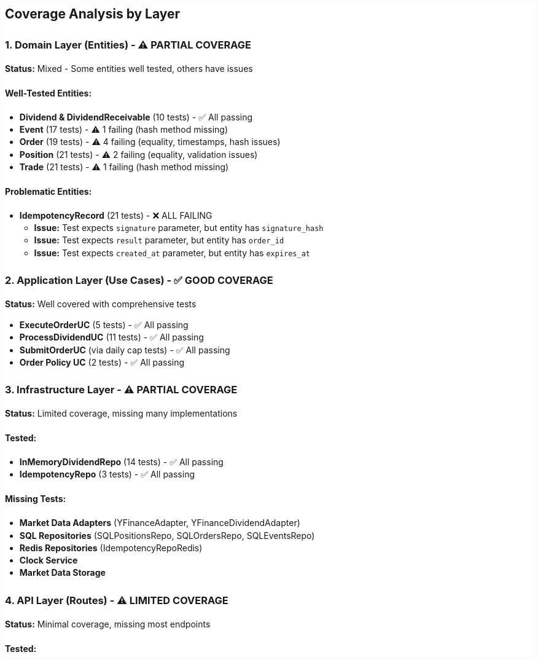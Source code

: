 
## Coverage Analysis by Layer

### 1. Domain Layer (Entities) - ⚠️ PARTIAL COVERAGE

**Status:** Mixed - Some entities well tested, others have issues

#### Well-Tested Entities:

- **Dividend & DividendReceivable** (10 tests) - ✅ All passing
- **Event** (17 tests) - ⚠️ 1 failing (hash method missing)
- **Order** (19 tests) - ⚠️ 4 failing (equality, timestamps, hash issues)
- **Position** (21 tests) - ⚠️ 2 failing (equality, validation issues)
- **Trade** (21 tests) - ⚠️ 1 failing (hash method missing)

#### Problematic Entities:

- **IdempotencyRecord** (21 tests) - ❌ ALL FAILING
  - **Issue:** Test expects `signature` parameter, but entity has `signature_hash`
  - **Issue:** Test expects `result` parameter, but entity has `order_id`
  - **Issue:** Test expects `created_at` parameter, but entity has `expires_at`

### 2. Application Layer (Use Cases) - ✅ GOOD COVERAGE

**Status:** Well covered with comprehensive tests

- **ExecuteOrderUC** (5 tests) - ✅ All passing
- **ProcessDividendUC** (11 tests) - ✅ All passing
- **SubmitOrderUC** (via daily cap tests) - ✅ All passing
- **Order Policy UC** (2 tests) - ✅ All passing

### 3. Infrastructure Layer - ⚠️ PARTIAL COVERAGE

**Status:** Limited coverage, missing many implementations

#### Tested:

- **InMemoryDividendRepo** (14 tests) - ✅ All passing
- **IdempotencyRepo** (3 tests) - ✅ All passing

#### Missing Tests:

- **Market Data Adapters** (YFinanceAdapter, YFinanceDividendAdapter)
- **SQL Repositories** (SQLPositionsRepo, SQLOrdersRepo, SQLEventsRepo)
- **Redis Repositories** (IdempotencyRepoRedis)
- **Clock Service**
- **Market Data Storage**

### 4. API Layer (Routes) - ⚠️ LIMITED COVERAGE

**Status:** Minimal coverage, missing most endpoints

#### Tested:
